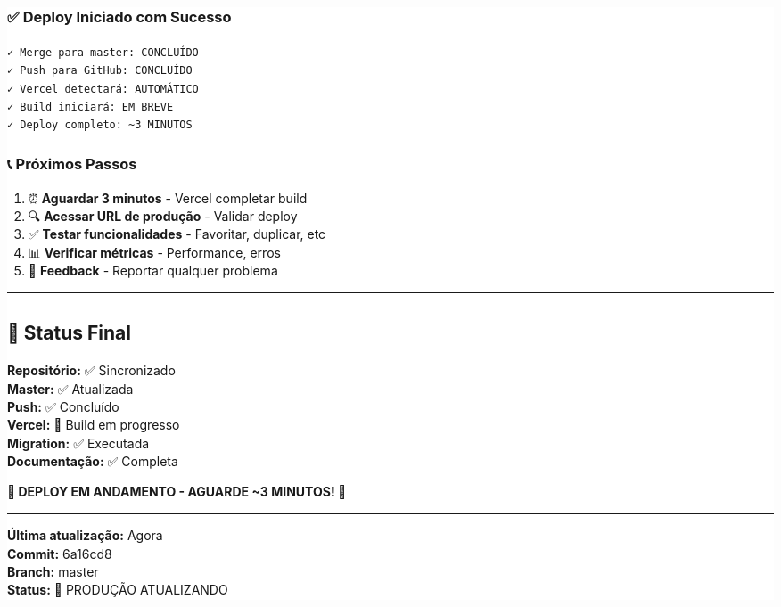 ### ✅ Deploy Iniciado com Sucesso

```
✓ Merge para master: CONCLUÍDO
✓ Push para GitHub: CONCLUÍDO
✓ Vercel detectará: AUTOMÁTICO
✓ Build iniciará: EM BREVE
✓ Deploy completo: ~3 MINUTOS
```

### 📞 Próximos Passos

1. ⏰ **Aguardar 3 minutos** - Vercel completar build
2. 🔍 **Acessar URL de produção** - Validar deploy
3. ✅ **Testar funcionalidades** - Favoritar, duplicar, etc
4. 📊 **Verificar métricas** - Performance, erros
5. 🎯 **Feedback** - Reportar qualquer problema

---

## 🚀 Status Final

**Repositório:** ✅ Sincronizado  
**Master:** ✅ Atualizada  
**Push:** ✅ Concluído  
**Vercel:** 🔄 Build em progresso  
**Migration:** ✅ Executada  
**Documentação:** ✅ Completa  

**🎉 DEPLOY EM ANDAMENTO - AGUARDE ~3 MINUTOS! 🎉**

---

**Última atualização:** Agora  
**Commit:** 6a16cd8  
**Branch:** master  
**Status:** 🚀 PRODUÇÃO ATUALIZANDO
